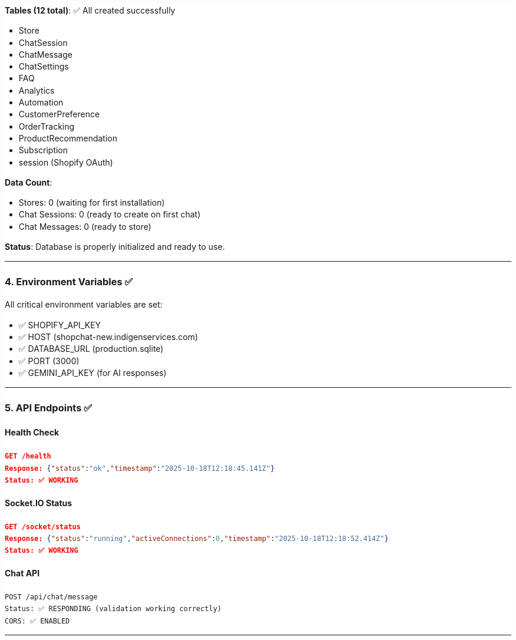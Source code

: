 **Tables (12 total)**: ✅ All created successfully
- Store
- ChatSession
- ChatMessage
- ChatSettings
- FAQ
- Analytics
- Automation
- CustomerPreference
- OrderTracking
- ProductRecommendation
- Subscription
- session (Shopify OAuth)

**Data Count**:
- Stores: 0 (waiting for first installation)
- Chat Sessions: 0 (ready to create on first chat)
- Chat Messages: 0 (ready to store)

**Status**: Database is properly initialized and ready to use.

---

### 4. Environment Variables ✅
All critical environment variables are set:
- ✅ SHOPIFY_API_KEY
- ✅ HOST (shopchat-new.indigenservices.com)
- ✅ DATABASE_URL (production.sqlite)
- ✅ PORT (3000)
- ✅ GEMINI_API_KEY (for AI responses)

---

### 5. API Endpoints ✅

#### Health Check
```json
GET /health
Response: {"status":"ok","timestamp":"2025-10-18T12:18:45.141Z"}
Status: ✅ WORKING
```

#### Socket.IO Status
```json
GET /socket/status
Response: {"status":"running","activeConnections":0,"timestamp":"2025-10-18T12:18:52.414Z"}
Status: ✅ WORKING
```

#### Chat API
```
POST /api/chat/message
Status: ✅ RESPONDING (validation working correctly)
CORS: ✅ ENABLED
```

---